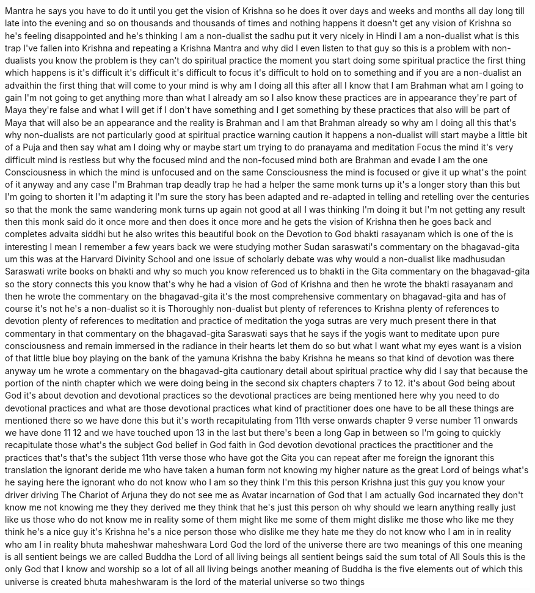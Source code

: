 Mantra he says you have to do it until you get the vision of Krishna so he does it over days and weeks and months all day long till late into the evening and so on thousands and thousands of times and nothing happens it doesn't get any vision of Krishna so he's feeling disappointed and he's thinking I am a non-dualist the sadhu put it very nicely in Hindi I am a non-dualist what is this trap I've fallen into Krishna and repeating a Krishna Mantra and why did I even listen to that guy so this is a problem with non-dualists you know the problem is they can't do spiritual practice the moment you start doing some spiritual practice the first thing which happens is it's difficult it's difficult it's difficult to focus it's difficult to hold on to something and if you are a non-dualist an advaithin the first thing that will come to your mind is why am I doing all this after all I know that I am Brahman what am I going to gain I'm not going to get anything more than what I already am so I also know these practices are in appearance they're part of Maya they're false and what I will get if I don't have something and I get something by these practices that also will be part of Maya that will also be an appearance and the reality is Brahman and I am that Brahman already so why am I doing all this that's why non-dualists are not particularly good at spiritual practice warning caution it happens a non-dualist will start maybe a little bit of a Puja and then say what am I doing why or maybe start um trying to do pranayama and meditation Focus the mind it's very difficult mind is restless but why the focused mind and the non-focused mind both are Brahman and evade I am the one Consciousness in which the mind is unfocused and on the same Consciousness the mind is focused or give it up what's the point of it anyway and any case I'm Brahman trap deadly trap he had a helper the same monk turns up it's a longer story than this but I'm going to shorten it I'm adapting it I'm sure the story has been adapted and re-adapted in telling and retelling over the centuries so that the monk the same wandering monk turns up again not good at all I was thinking I'm doing it but I'm not getting any result then this monk said do it once more and then does it once more and he gets the vision of Krishna then he goes back and completes advaita siddhi but he also writes this beautiful book on the Devotion to God bhakti rasayanam which is one of the is interesting I mean I remember a few years back we were studying mother Sudan saraswati's commentary on the bhagavad-gita um this was at the Harvard Divinity School and one issue of scholarly debate was why would a non-dualist like madhusudan Saraswati write books on bhakti and why so much you know referenced us to bhakti in the Gita commentary on the bhagavad-gita so the story connects this you know that's why he had a vision of God of Krishna and then he wrote the bhakti rasayanam and then he wrote the commentary on the bhagavad-gita it's the most comprehensive commentary on bhagavad-gita and has of course it's not he's a non-dualist so it is Thoroughly non-dualist but plenty of references to Krishna plenty of references to devotion plenty of references to meditation and practice of meditation the yoga sutras are very much present there in that commentary in that commentary on the bhagavad-gita Saraswati says that he says if the yogis want to meditate upon pure consciousness and remain immersed in the radiance in their hearts let them do so but what I want what my eyes want is a vision of that little blue boy playing on the bank of the yamuna Krishna the baby Krishna he means so that kind of devotion was there anyway um he wrote a commentary on the bhagavad-gita cautionary detail about spiritual practice why did I say that because the portion of the ninth chapter which we were doing being in the second six chapters chapters 7 to 12. it's about God being about God it's about devotion and devotional practices so the devotional practices are being mentioned here why you need to do devotional practices and what are those devotional practices what kind of practitioner does one have to be all these things are mentioned there so we have done this but it's worth recapitulating from 11th verse onwards chapter 9 verse number 11 onwards we have done 11 12 and we have touched upon 13 in the last but there's been a long Gap in between so I'm going to quickly recapitulate those what's the subject God belief in God faith in God devotion devotional practices the practitioner and the practices that's that's the subject 11th verse those who have got the Gita you can repeat after me foreign the ignorant this translation the ignorant deride me who have taken a human form not knowing my higher nature as the great Lord of beings what's he saying here the ignorant who do not know who I am so they think I'm this this person Krishna just this guy you know your driver driving The Chariot of Arjuna they do not see me as Avatar incarnation of God that I am actually God incarnated they don't know me not knowing me they they derived me they think that he's just this person oh why should we learn anything really just like us those who do not know me in reality some of them might like me some of them might dislike me those who like me they think he's a nice guy it's Krishna he's a nice person those who dislike me they hate me they do not know who I am in in reality who am I in reality bhuta maheshwar maheshwara Lord God the lord of the universe there are two meanings of this one meaning is all sentient beings we are called Buddha the Lord of all living beings all sentient beings said the sum total of All Souls this is the only God that I know and worship so a lot of all all living beings another meaning of Buddha is the five elements out of which this universe is created bhuta maheshwaram is the lord of the material universe so two things